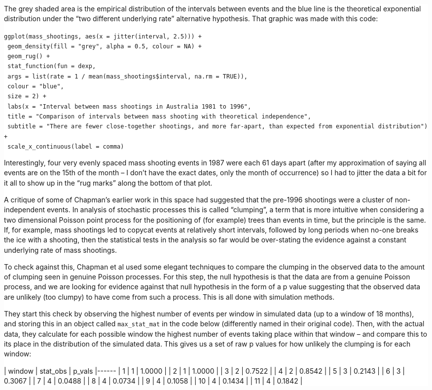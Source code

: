 
The grey shaded area is the empirical distribution of the intervals between events and the blue line is the theoretical exponential distribution under the “two different underlying rate” alternative hypothesis. That graphic was made with this code:

```
ggplot(mass_shootings, aes(x = jitter(interval, 2.5))) +
 geom_density(fill = "grey", alpha = 0.5, colour = NA) +
 geom_rug() +
 stat_function(fun = dexp, 
 args = list(rate = 1 / mean(mass_shootings$interval, na.rm = TRUE)), 
 colour = "blue",
 size = 2) +
 labs(x = "Interval between mass shootings in Australia 1981 to 1996",
 title = "Comparison of intervals between mass shooting with theoretical independence",
 subtitle = "There are fewer close-together shootings, and more far-apart, than expected from exponential distribution") +
 scale_x_continuous(label = comma)
```

Interestingly, four very evenly spaced mass shooting events in 1987 were each 61 days apart (after my approximation of saying all events are on the 15th of the month – I don’t have the exact dates, only the month of occurrence) so I had to jitter the data a bit for it all to show up in the “rug marks” along the bottom of that plot.

A critique of some of Chapman’s earlier work in this space had suggested that the pre-1996 shootings were a cluster of non-independent events. In analysis of stochastic processes this is called “clumping”, a term that is more intuitive when considering a two dimensional Poisson point process for the positioning of (for example) trees than events in time, but the principle is the same. If, for example, mass shootings led to copycat events at relatively short intervals, followed by long periods when no-one breaks the ice with a shooting, then the statistical tests in the analysis so far would be over-stating the evidence against a constant underlying rate of mass shootings.

To check against this, Chapman et al used some elegant techniques to compare the clumping in the observed data to the amount of clumping seen in genuine Poisson processes. For this step, the null hypothesis is that the data are from a genuine Poisson process, and we are looking for evidence against that null hypothesis in the form of a p value suggesting that the observed data are unlikely (too clumpy) to have come from such a process. This is all done with simulation methods.

They start this check by observing the highest number of events per window in simulated data (up to a window of 18 months), and storing this in an object called `max_stat_mat` in the code below (differently named in their original code). Then, with the actual data, they calculate for each possible window the highest number of events taking place within that window – and compare this to its place in the distribution of the simulated data. This gives us a set of raw p values for how unlikely the clumping is for each window:

| window | stat_obs | p_vals 
|------
| 1 | 1 | 1.0000 |
| 2 | 1 | 1.0000 |
| 3 | 2 | 0.7522 |
| 4 | 2 | 0.8542 |
| 5 | 3 | 0.2143 |
| 6 | 3 | 0.3067 |
| 7 | 4 | 0.0488 |
| 8 | 4 | 0.0734 |
| 9 | 4 | 0.1058 |
| 10 | 4 | 0.1434 |
| 11 | 4 | 0.1842 |